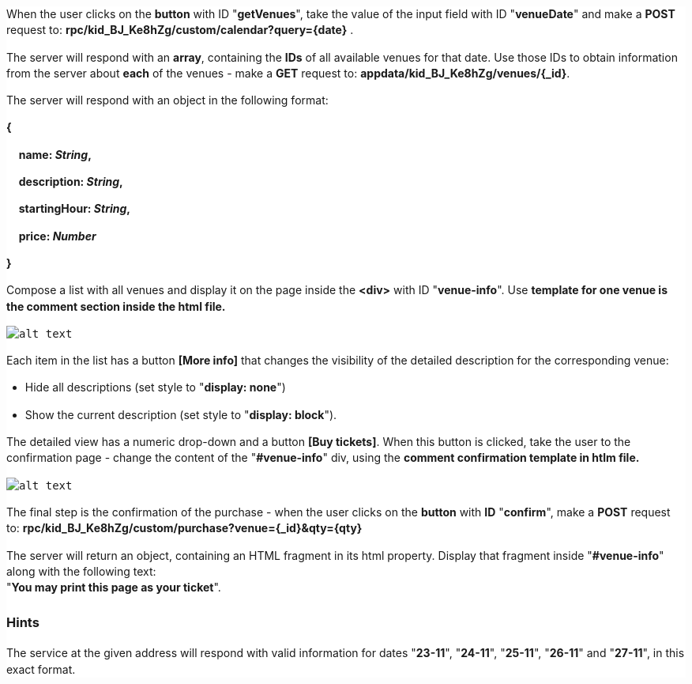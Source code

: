 When the user clicks on the **button** with ID "**getVenues**", take the value
of the input field with ID "**venueDate**" and make a **POST** request to:
**rpc/kid_BJ_Ke8hZg/custom/calendar?query={date}** .

The server will respond with an **array**, containing the **IDs** of all
available venues for that date. Use those IDs to obtain information from the
server about **each** of the venues - make a **GET** request to:
**appdata/kid_BJ_Ke8hZg/venues/{_id}**.

The server will respond with an object in the following format:

**{**

&nbsp;&nbsp;&nbsp;&nbsp;**name: *String*,**

&nbsp;&nbsp;&nbsp;&nbsp;**description: *String*,**

&nbsp;&nbsp;&nbsp;&nbsp;**startingHour: *String*,**

&nbsp;&nbsp;&nbsp;&nbsp;**price: *Number***

**}**

Compose a list with all venues and display it on the page inside the **\<div\>**
with ID "**venue-info**". Use **template for one venue is the comment section
inside the html file.**

<kbd><img src="https://user-images.githubusercontent.com/32310938/64116659-9d0cd680-cd9b-11e9-8da6-119109fd23d9.png" alt="alt text" width="600" height=""></kbd>

Each item in the list has a button **[More info]** that changes the visibility
of the detailed description for the corresponding venue:

-   Hide all descriptions (set style to "**display: none**")

-   Show the current description (set style to "**display: block**").

The detailed view has a numeric drop-down and a button **[Buy tickets]**. When
this button is clicked, take the user to the confirmation page - change the
content of the "**\#venue-info**" div, using the **comment confirmation template
in htlm file.**

<kbd><img src="https://user-images.githubusercontent.com/32310938/64116682-ab5af280-cd9b-11e9-9a24-980daa0ff850.png" alt="alt text" width="400" height=""></kbd>

The final step is the confirmation of the purchase - when the user clicks on the
**button** with **ID** "**confirm**", make a **POST** request to:
**rpc/kid_BJ_Ke8hZg/custom/purchase?venue={_id}&qty={qty}**

The server will return an object, containing an HTML fragment in its html
property. Display that fragment inside "**\#venue-info**" along with the
following text:  
"**You may print this page as your ticket**".

### Hints

The service at the given address will respond with valid information for dates
"**23-11**", "**24-11**", "**25-11**", "**26-11**" and "**27-11**", in this
exact format.
